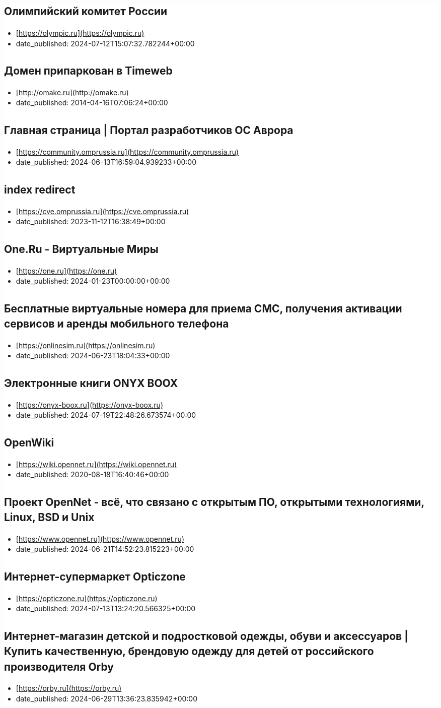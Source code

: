  ## Олимпийский комитет России
 - [https://olympic.ru](https://olympic.ru)
 - date_published: 2024-07-12T15:07:32.782244+00:00

 ## Домен припаркован в Timeweb
 - [http://omake.ru](http://omake.ru)
 - date_published: 2014-04-16T07:06:24+00:00

 ## Главная страница | Портал разработчиков ОС Аврора
 - [https://community.omprussia.ru](https://community.omprussia.ru)
 - date_published: 2024-06-13T16:59:04.939233+00:00

 ## index redirect
 - [https://cve.omprussia.ru](https://cve.omprussia.ru)
 - date_published: 2023-11-12T16:38:49+00:00

 ## One.Ru - Виртуальные Миры
 - [https://one.ru](https://one.ru)
 - date_published: 2024-01-23T00:00:00+00:00

 ## Бесплатные виртуальные номера для приема СМС, получения активации сервисов и аренды мобильного телефона
 - [https://onlinesim.ru](https://onlinesim.ru)
 - date_published: 2024-06-23T18:04:33+00:00

 ## Электронные книги ONYX BOOX
 - [https://onyx-boox.ru](https://onyx-boox.ru)
 - date_published: 2024-07-19T22:48:26.673574+00:00

 ## OpenWiki
 - [https://wiki.opennet.ru](https://wiki.opennet.ru)
 - date_published: 2020-08-18T16:40:46+00:00

 ## Проект OpenNet - всё, что связано с открытым ПО, открытыми технологиями, Linux, BSD и Unix
 - [https://www.opennet.ru](https://www.opennet.ru)
 - date_published: 2024-06-21T14:52:23.815223+00:00

 ## Интернет-супермаркет Opticzone
 - [https://opticzone.ru](https://opticzone.ru)
 - date_published: 2024-07-13T13:24:20.566325+00:00

 ## Интернет-магазин детской и подростковой одежды, обуви и аксессуаров | Купить качественную, брендовую одежду для детей от российского производителя Orby
 - [https://orby.ru](https://orby.ru)
 - date_published: 2024-06-29T13:36:23.835942+00:00
